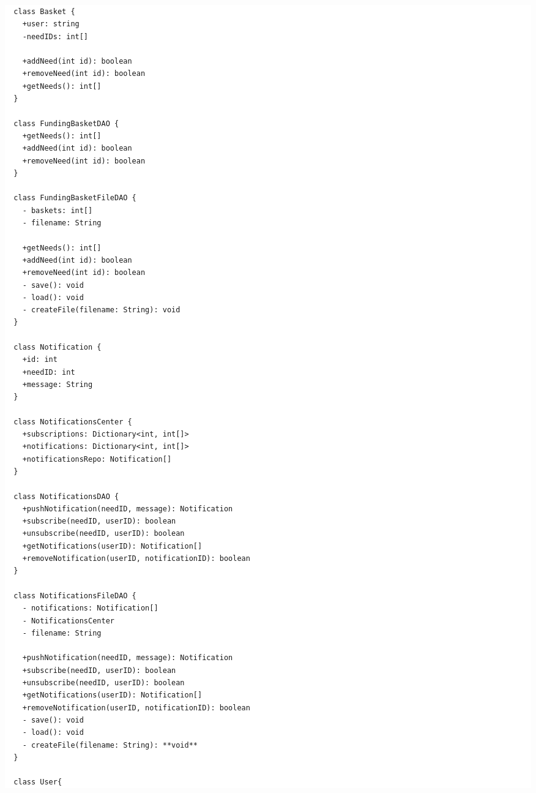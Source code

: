 ```mermaid
  class Basket {
    +user: string
    -needIDs: int[]

    +addNeed(int id): boolean
    +removeNeed(int id): boolean
    +getNeeds(): int[]
  }

  class FundingBasketDAO {
    +getNeeds(): int[]
    +addNeed(int id): boolean
    +removeNeed(int id): boolean
  }

  class FundingBasketFileDAO {
    - baskets: int[]
    - filename: String

    +getNeeds(): int[]
    +addNeed(int id): boolean
    +removeNeed(int id): boolean
    - save(): void
    - load(): void
    - createFile(filename: String): void
  }

  class Notification {
    +id: int
    +needID: int
    +message: String
  }

  class NotificationsCenter {
    +subscriptions: Dictionary<int, int[]>
    +notifications: Dictionary<int, int[]>
    +notificationsRepo: Notification[]
  }

  class NotificationsDAO {
    +pushNotification(needID, message): Notification
    +subscribe(needID, userID): boolean
    +unsubscribe(needID, userID): boolean
    +getNotifications(userID): Notification[]
    +removeNotification(userID, notificationID): boolean
  }

  class NotificationsFileDAO {
    - notifications: Notification[]
    - NotificationsCenter
    - filename: String

    +pushNotification(needID, message): Notification
    +subscribe(needID, userID): boolean
    +unsubscribe(needID, userID): boolean
    +getNotifications(userID): Notification[]
    +removeNotification(userID, notificationID): boolean
    - save(): void
    - load(): void
    - createFile(filename: String): **void**
  }

  class User{
```